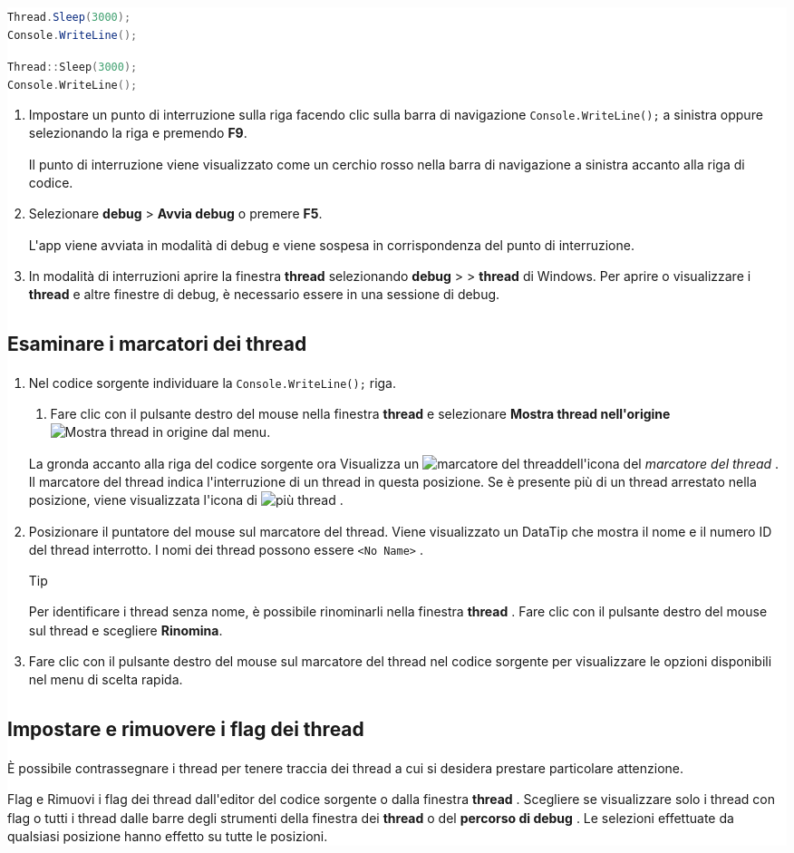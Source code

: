   ```csharp
   Thread.Sleep(3000);
   Console.WriteLine();
   ```

   ```C++
   Thread::Sleep(3000);
   Console.WriteLine();
   ```

1. Impostare un punto di interruzione sulla riga facendo clic sulla barra di navigazione `Console.WriteLine();` a sinistra oppure selezionando la riga e premendo **F9**.

   Il punto di interruzione viene visualizzato come un cerchio rosso nella barra di navigazione a sinistra accanto alla riga di codice.

1. Selezionare **debug**  >  **Avvia debug** o premere **F5**.

   L'app viene avviata in modalità di debug e viene sospesa in corrispondenza del punto di interruzione.

1. In modalità di interruzioni aprire la finestra **thread** selezionando **debug**  >    >  **thread** di Windows. Per aprire o visualizzare i **thread** e altre finestre di debug, è necessario essere in una sessione di debug.

## <a name="examine-thread-markers"></a>Esaminare i marcatori dei thread

1. Nel codice sorgente individuare la `Console.WriteLine();` riga.

   1. Fare clic con il pulsante destro del mouse nella finestra **thread** e selezionare **Mostra thread nell'origine** ![Mostra thread in origine](../debugger/media/dbg-multithreaded-show-threads.png "ThreadMarker") dal menu.

   La gronda accanto alla riga del codice sorgente ora Visualizza un ![marcatore del thread](../debugger/media/dbg-thread-marker.png "Marcatore del thread")dell'icona del *marcatore del thread* . Il marcatore del thread indica l'interruzione di un thread in questa posizione. Se è presente più di un thread arrestato nella posizione, viene visualizzata l'icona di ![più thread](../debugger/media/dbg-multithreaded-show-threads.png "thread multipli") .

1. Posizionare il puntatore del mouse sul marcatore del thread. Viene visualizzato un DataTip che mostra il nome e il numero ID del thread interrotto. I nomi dei thread possono essere `<No Name>` .

   >[!TIP]
   >Per identificare i thread senza nome, è possibile rinominarli nella finestra **thread** . Fare clic con il pulsante destro del mouse sul thread e scegliere **Rinomina**.

1. Fare clic con il pulsante destro del mouse sul marcatore del thread nel codice sorgente per visualizzare le opzioni disponibili nel menu di scelta rapida.

## <a name="flag-and-unflag-threads"></a>Impostare e rimuovere i flag dei thread

È possibile contrassegnare i thread per tenere traccia dei thread a cui si desidera prestare particolare attenzione.

Flag e Rimuovi i flag dei thread dall'editor del codice sorgente o dalla finestra **thread** . Scegliere se visualizzare solo i thread con flag o tutti i thread dalle barre degli strumenti della finestra dei **thread** o del **percorso di debug** . Le selezioni effettuate da qualsiasi posizione hanno effetto su tutte le posizioni.
